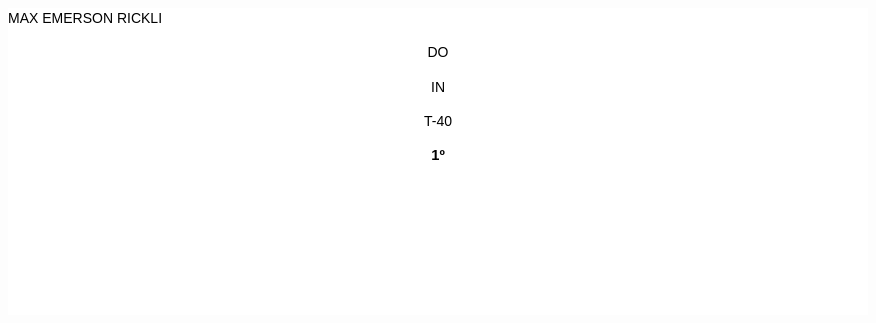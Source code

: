   </td>
 </tr>
 <tr style='mso-yfti-irow:9;height:15.0pt'>
  <td width=367 nowrap colspan=2 style='width:275.15pt;border:solid windowtext 1.0pt;
  mso-border-top-alt:1.0pt;mso-border-left-alt:1.0pt;mso-border-bottom-alt:
  .5pt;mso-border-right-alt:.5pt;mso-border-color-alt:windowtext;mso-border-style-alt:
  solid;padding:0cm 3.5pt 0cm 3.5pt;height:15.0pt'>
  <p class=MsoNormal><span style='font-family:"Arial","sans-serif";color:black;
  mso-bidi-font-weight:bold'>MAX EMERSON RICKLI<o:p></o:p></span></p>
  </td>
  <td width=71 nowrap style='width:53.15pt;border:solid windowtext 1.0pt;
  border-left:none;mso-border-top-alt:solid windowtext 1.0pt;mso-border-bottom-alt:
  solid windowtext .5pt;mso-border-right-alt:solid windowtext .5pt;padding:
  0cm 3.5pt 0cm 3.5pt;height:15.0pt'>
  <p class=MsoNormal align=center style='text-align:center'><span
  style='font-family:"Arial","sans-serif";color:black'>DO<o:p></o:p></span></p>
  </td>
  <td width=75 nowrap style='width:56.5pt;border:solid windowtext 1.0pt;
  border-left:none;mso-border-top-alt:solid windowtext 1.0pt;mso-border-bottom-alt:
  solid windowtext .5pt;mso-border-right-alt:solid windowtext .5pt;padding:
  0cm 3.5pt 0cm 3.5pt;height:15.0pt'>
  <p class=MsoNormal align=center style='text-align:center'><span
  style='font-family:"Arial","sans-serif";color:black'>IN<o:p></o:p></span></p>
  </td>
  <td width=70 nowrap style='width:52.6pt;border:solid windowtext 1.0pt;
  border-left:none;mso-border-top-alt:solid windowtext 1.0pt;mso-border-bottom-alt:
  solid windowtext .5pt;mso-border-right-alt:solid windowtext .5pt;padding:
  0cm 3.5pt 0cm 3.5pt;height:15.0pt'>
  <p class=MsoNormal align=center style='text-align:center'><span
  style='font-family:"Arial","sans-serif";color:black'>T-40<o:p></o:p></span></p>
  </td>
  <td width=64 nowrap style='width:48.05pt;border:solid windowtext 1.0pt;
  border-left:none;mso-border-top-alt:solid windowtext 1.0pt;mso-border-bottom-alt:
  solid windowtext .5pt;mso-border-right-alt:solid windowtext 1.0pt;padding:
  0cm 3.5pt 0cm 3.5pt;height:15.0pt'>
  <p class=MsoNormal align=center style='text-align:center'><b><span
  style='font-size:11.0pt;font-family:"Arial","sans-serif";color:black'>1º<o:p></o:p></span></b></p>
  </td>
 </tr>
 <tr style='mso-yfti-irow:10;height:15.75pt'>
  <td width=267 nowrap valign=bottom style='width:200.4pt;background:white;
  padding:0cm 3.5pt 0cm 3.5pt;height:15.75pt'>
  <p class=MsoNormal align=center style='text-align:center'><b><span
  style='font-size:12.0pt;font-family:"Arial","sans-serif";color:white'>&nbsp;<o:p></o:p></span></b></p>
  </td>
  <td width=100 nowrap valign=bottom style='width:74.75pt;background:white;
  padding:0cm 3.5pt 0cm 3.5pt;height:15.75pt'>
  <p class=MsoNormal align=center style='text-align:center'><b><span
  style='font-size:12.0pt;font-family:"Arial","sans-serif";color:white'>&nbsp;<o:p></o:p></span></b></p>
  </td>
  <td width=71 nowrap valign=bottom style='width:53.15pt;background:white;
  padding:0cm 3.5pt 0cm 3.5pt;height:15.75pt'>
  <p class=MsoNormal align=center style='text-align:center'><b><span
  style='font-size:12.0pt;font-family:"Arial","sans-serif";color:white'>&nbsp;<o:p></o:p></span></b></p>
  </td>
  <td width=75 nowrap valign=bottom style='width:56.5pt;background:white;
  padding:0cm 3.5pt 0cm 3.5pt;height:15.75pt'>
  <p class=MsoNormal align=center style='text-align:center'><b><span
  style='font-size:12.0pt;font-family:"Arial","sans-serif";color:white'>&nbsp;<o:p></o:p></span></b></p>
  </td>